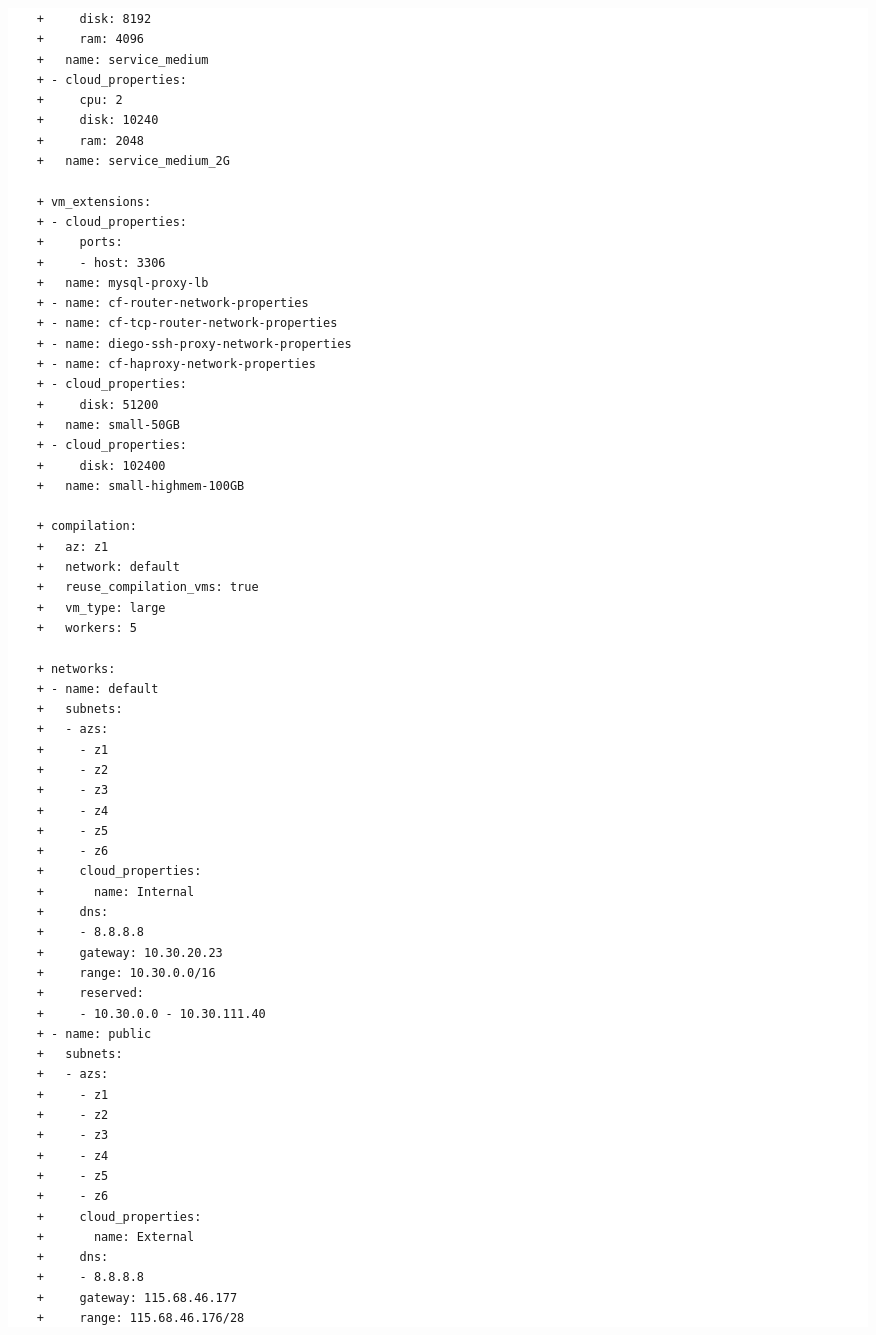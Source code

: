 		+     disk: 8192
		+     ram: 4096
		+   name: service_medium
		+ - cloud_properties:
		+     cpu: 2
		+     disk: 10240
		+     ram: 2048
		+   name: service_medium_2G

		+ vm_extensions:
		+ - cloud_properties:
		+     ports:
		+     - host: 3306
		+   name: mysql-proxy-lb
		+ - name: cf-router-network-properties
		+ - name: cf-tcp-router-network-properties
		+ - name: diego-ssh-proxy-network-properties
		+ - name: cf-haproxy-network-properties
		+ - cloud_properties:
		+     disk: 51200
		+   name: small-50GB
		+ - cloud_properties:
		+     disk: 102400
		+   name: small-highmem-100GB

		+ compilation:
		+   az: z1
		+   network: default
		+   reuse_compilation_vms: true
		+   vm_type: large
		+   workers: 5

		+ networks:
		+ - name: default
		+   subnets:
		+   - azs:
		+     - z1
		+     - z2
		+     - z3
		+     - z4
		+     - z5
		+     - z6
		+     cloud_properties:
		+       name: Internal
		+     dns:
		+     - 8.8.8.8
		+     gateway: 10.30.20.23
		+     range: 10.30.0.0/16
		+     reserved:
		+     - 10.30.0.0 - 10.30.111.40
		+ - name: public
		+   subnets:
		+   - azs:
		+     - z1
		+     - z2
		+     - z3
		+     - z4
		+     - z5
		+     - z6
		+     cloud_properties:
		+       name: External
		+     dns:
		+     - 8.8.8.8
		+     gateway: 115.68.46.177
		+     range: 115.68.46.176/28